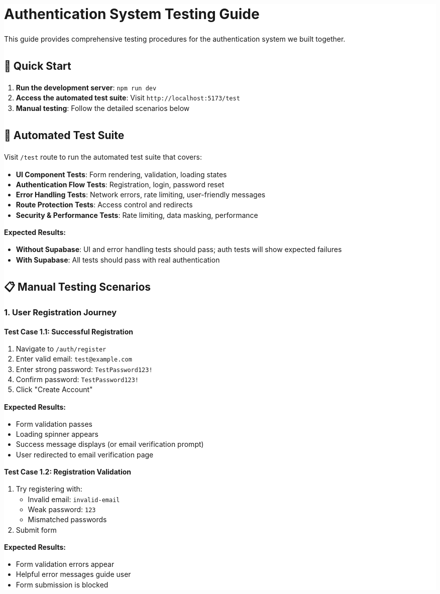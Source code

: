 # Authentication System Testing Guide

This guide provides comprehensive testing procedures for the authentication system we built together.

## 🚀 Quick Start

1. **Run the development server**: `npm run dev`
2. **Access the automated test suite**: Visit `http://localhost:5173/test`
3. **Manual testing**: Follow the detailed scenarios below

## 🧪 Automated Test Suite

Visit `/test` route to run the automated test suite that covers:

- **UI Component Tests**: Form rendering, validation, loading states
- **Authentication Flow Tests**: Registration, login, password reset
- **Error Handling Tests**: Network errors, rate limiting, user-friendly messages
- **Route Protection Tests**: Access control and redirects
- **Security & Performance Tests**: Rate limiting, data masking, performance

**Expected Results:**
- **Without Supabase**: UI and error handling tests should pass; auth tests will show expected failures
- **With Supabase**: All tests should pass with real authentication

## 📋 Manual Testing Scenarios

### 1. User Registration Journey

**Test Case 1.1: Successful Registration**
1. Navigate to `/auth/register`
2. Enter valid email: `test@example.com`
3. Enter strong password: `TestPassword123!`
4. Confirm password: `TestPassword123!`
5. Click "Create Account"

**Expected Results:**
- Form validation passes
- Loading spinner appears
- Success message displays (or email verification prompt)
- User redirected to email verification page

**Test Case 1.2: Registration Validation**
1. Try registering with:
   - Invalid email: `invalid-email`
   - Weak password: `123`
   - Mismatched passwords
2. Submit form

**Expected Results:**
- Form validation errors appear
- Helpful error messages guide user
- Form submission is blocked
